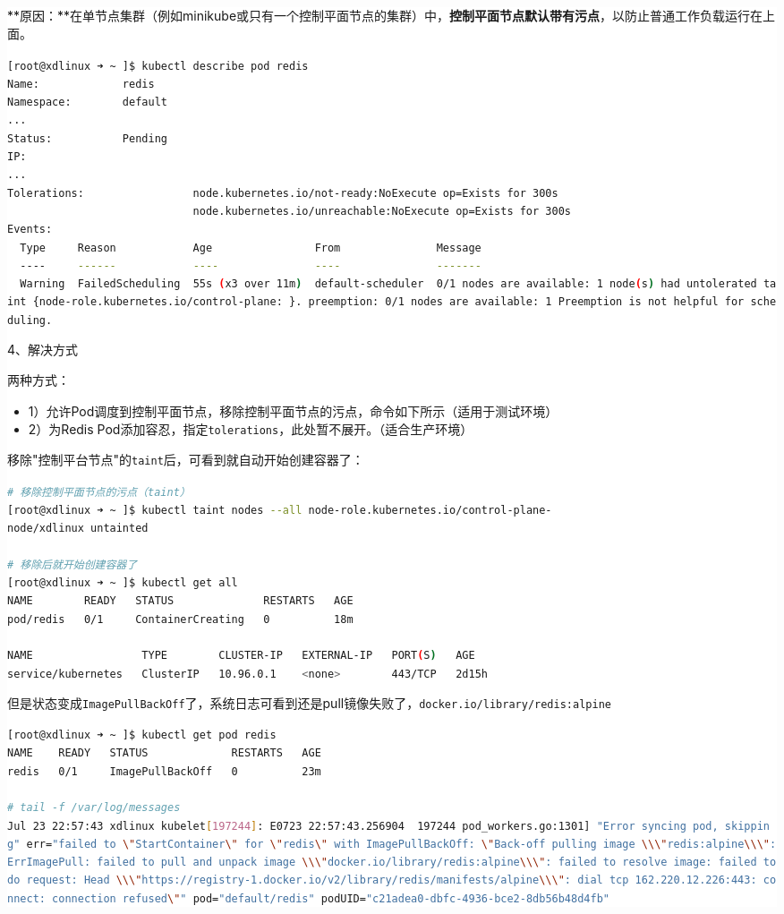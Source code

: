 **原因：**在单节点集群（例如minikube或只有一个控制平面节点的集群）中，**控制平面节点默认带有污点**，以防止普通工作负载运行在上面。

```sh
[root@xdlinux ➜ ~ ]$ kubectl describe pod redis
Name:             redis
Namespace:        default
...
Status:           Pending
IP:               
...
Tolerations:                 node.kubernetes.io/not-ready:NoExecute op=Exists for 300s
                             node.kubernetes.io/unreachable:NoExecute op=Exists for 300s
Events:
  Type     Reason            Age                From               Message
  ----     ------            ----               ----               -------
  Warning  FailedScheduling  55s (x3 over 11m)  default-scheduler  0/1 nodes are available: 1 node(s) had untolerated taint {node-role.kubernetes.io/control-plane: }. preemption: 0/1 nodes are available: 1 Preemption is not helpful for scheduling.
```

4、解决方式

两种方式：
* 1）允许Pod调度到控制平面节点，移除控制平面节点的污点，命令如下所示（适用于测试环境）
* 2）为Redis Pod添加容忍，指定`tolerations`，此处暂不展开。（适合生产环境）

移除"控制平台节点"的`taint`后，可看到就自动开始创建容器了：

```sh
# 移除控制平面节点的污点（taint）
[root@xdlinux ➜ ~ ]$ kubectl taint nodes --all node-role.kubernetes.io/control-plane-
node/xdlinux untainted

# 移除后就开始创建容器了
[root@xdlinux ➜ ~ ]$ kubectl get all
NAME        READY   STATUS              RESTARTS   AGE
pod/redis   0/1     ContainerCreating   0          18m

NAME                 TYPE        CLUSTER-IP   EXTERNAL-IP   PORT(S)   AGE
service/kubernetes   ClusterIP   10.96.0.1    <none>        443/TCP   2d15h
```

但是状态变成`ImagePullBackOff`了，系统日志可看到还是pull镜像失败了，`docker.io/library/redis:alpine`

```sh
[root@xdlinux ➜ ~ ]$ kubectl get pod redis
NAME    READY   STATUS             RESTARTS   AGE
redis   0/1     ImagePullBackOff   0          23m

# tail -f /var/log/messages
Jul 23 22:57:43 xdlinux kubelet[197244]: E0723 22:57:43.256904  197244 pod_workers.go:1301] "Error syncing pod, skipping" err="failed to \"StartContainer\" for \"redis\" with ImagePullBackOff: \"Back-off pulling image \\\"redis:alpine\\\": ErrImagePull: failed to pull and unpack image \\\"docker.io/library/redis:alpine\\\": failed to resolve image: failed to do request: Head \\\"https://registry-1.docker.io/v2/library/redis/manifests/alpine\\\": dial tcp 162.220.12.226:443: connect: connection refused\"" pod="default/redis" podUID="c21adea0-dbfc-4936-bce2-8db56b48d4fb"
```
